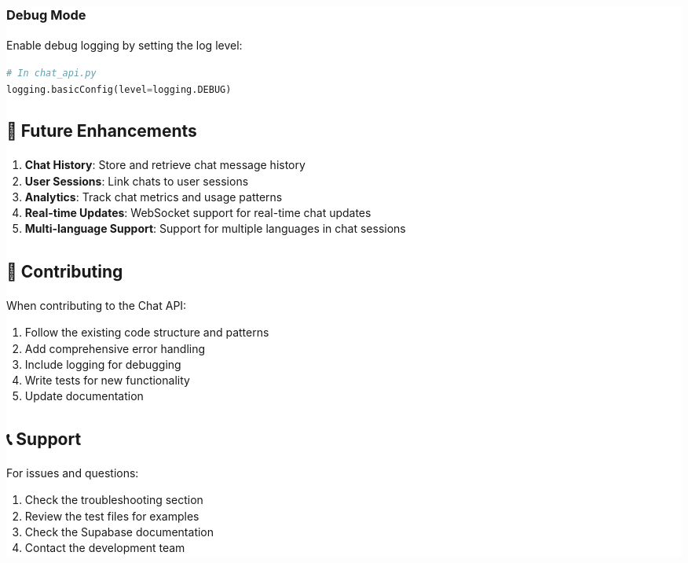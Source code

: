### Debug Mode

Enable debug logging by setting the log level:

```python
# In chat_api.py
logging.basicConfig(level=logging.DEBUG)
```

## 📝 Future Enhancements

1. **Chat History**: Store and retrieve chat message history
2. **User Sessions**: Link chats to user sessions
3. **Analytics**: Track chat metrics and usage patterns
4. **Real-time Updates**: WebSocket support for real-time chat updates
5. **Multi-language Support**: Support for multiple languages in chat sessions

## 🤝 Contributing

When contributing to the Chat API:

1. Follow the existing code structure and patterns
2. Add comprehensive error handling
3. Include logging for debugging
4. Write tests for new functionality
5. Update documentation

## 📞 Support

For issues and questions:

1. Check the troubleshooting section
2. Review the test files for examples
3. Check the Supabase documentation
4. Contact the development team 